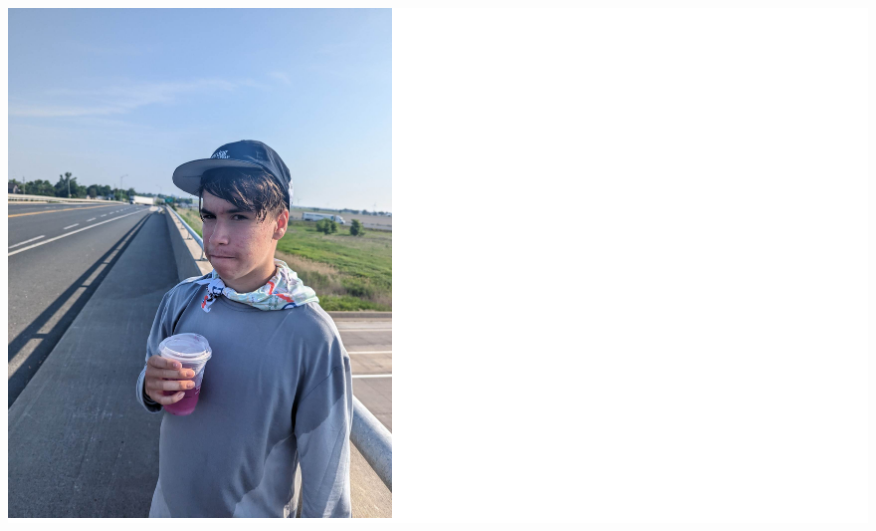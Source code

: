 <img style='width:40vw' src='/static/img/blogpost_183/mom-stop.jpg'>
</td></tr><tr><td style="vertical-align: top;">
